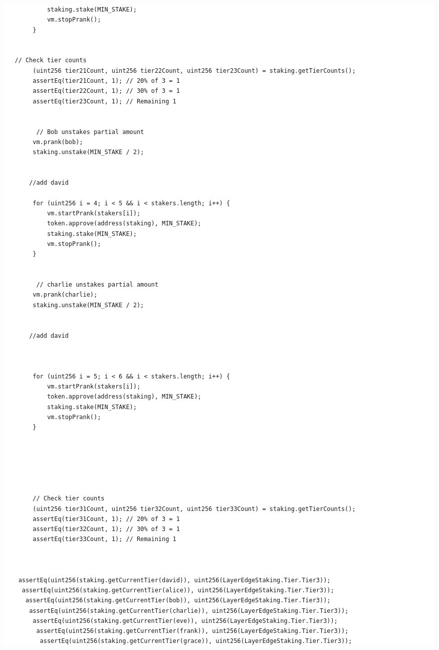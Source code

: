 ```solidity
            staking.stake(MIN_STAKE);
            vm.stopPrank();
        }


   // Check tier counts
        (uint256 tier21Count, uint256 tier22Count, uint256 tier23Count) = staking.getTierCounts();
        assertEq(tier21Count, 1); // 20% of 3 = 1
        assertEq(tier22Count, 1); // 30% of 3 = 1
        assertEq(tier23Count, 1); // Remaining 1


         // Bob unstakes partial amount
        vm.prank(bob);
        staking.unstake(MIN_STAKE / 2);


       //add david 

        for (uint256 i = 4; i < 5 && i < stakers.length; i++) {
            vm.startPrank(stakers[i]);
            token.approve(address(staking), MIN_STAKE);
            staking.stake(MIN_STAKE);
            vm.stopPrank();
        }


         // charlie unstakes partial amount
        vm.prank(charlie);
        staking.unstake(MIN_STAKE / 2);


       //add david 

  

        for (uint256 i = 5; i < 6 && i < stakers.length; i++) {
            vm.startPrank(stakers[i]);
            token.approve(address(staking), MIN_STAKE);
            staking.stake(MIN_STAKE);
            vm.stopPrank();
        }

      
        
       


        // Check tier counts
        (uint256 tier31Count, uint256 tier32Count, uint256 tier33Count) = staking.getTierCounts();
        assertEq(tier31Count, 1); // 20% of 3 = 1
        assertEq(tier32Count, 1); // 30% of 3 = 1
        assertEq(tier33Count, 1); // Remaining 1



    assertEq(uint256(staking.getCurrentTier(david)), uint256(LayerEdgeStaking.Tier.Tier3));
     assertEq(uint256(staking.getCurrentTier(alice)), uint256(LayerEdgeStaking.Tier.Tier3));
      assertEq(uint256(staking.getCurrentTier(bob)), uint256(LayerEdgeStaking.Tier.Tier3));
       assertEq(uint256(staking.getCurrentTier(charlie)), uint256(LayerEdgeStaking.Tier.Tier3));
        assertEq(uint256(staking.getCurrentTier(eve)), uint256(LayerEdgeStaking.Tier.Tier3));
         assertEq(uint256(staking.getCurrentTier(frank)), uint256(LayerEdgeStaking.Tier.Tier3));
          assertEq(uint256(staking.getCurrentTier(grace)), uint256(LayerEdgeStaking.Tier.Tier3));
```